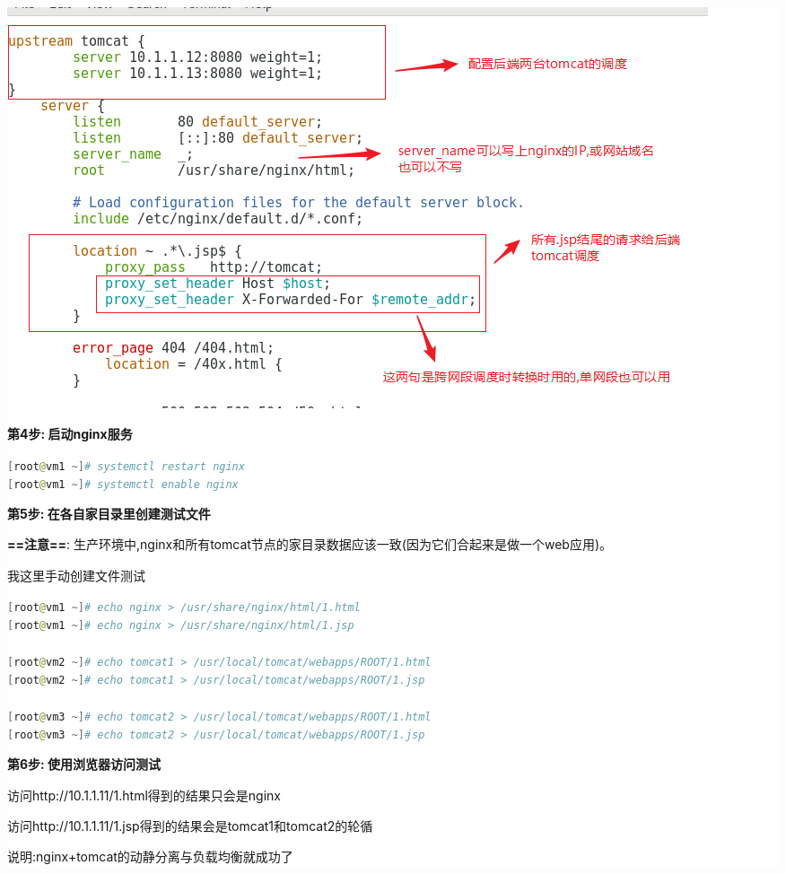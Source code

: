 ![1545809458798](tomcat图片/nginx+tomcat配置.png)

**第4步: 启动nginx服务**

~~~powershell
[root@vm1 ~]# systemctl restart nginx
[root@vm1 ~]# systemctl enable nginx
~~~

**第5步: 在各自家目录里创建测试文件**

**==注意==**: 生产环境中,nginx和所有tomcat节点的家目录数据应该一致(因为它们合起来是做一个web应用)。

我这里手动创建文件测试

~~~powershell
[root@vm1 ~]# echo nginx > /usr/share/nginx/html/1.html
[root@vm1 ~]# echo nginx > /usr/share/nginx/html/1.jsp

[root@vm2 ~]# echo tomcat1 > /usr/local/tomcat/webapps/ROOT/1.html
[root@vm2 ~]# echo tomcat1 > /usr/local/tomcat/webapps/ROOT/1.jsp

[root@vm3 ~]# echo tomcat2 > /usr/local/tomcat/webapps/ROOT/1.html
[root@vm3 ~]# echo tomcat2 > /usr/local/tomcat/webapps/ROOT/1.jsp
~~~

**第6步: 使用浏览器访问测试**

访问http://10.1.1.11/1.html得到的结果只会是nginx

访问http://10.1.1.11/1.jsp得到的结果会是tomcat1和tomcat2的轮循

说明:nginx+tomcat的动静分离与负载均衡就成功了
